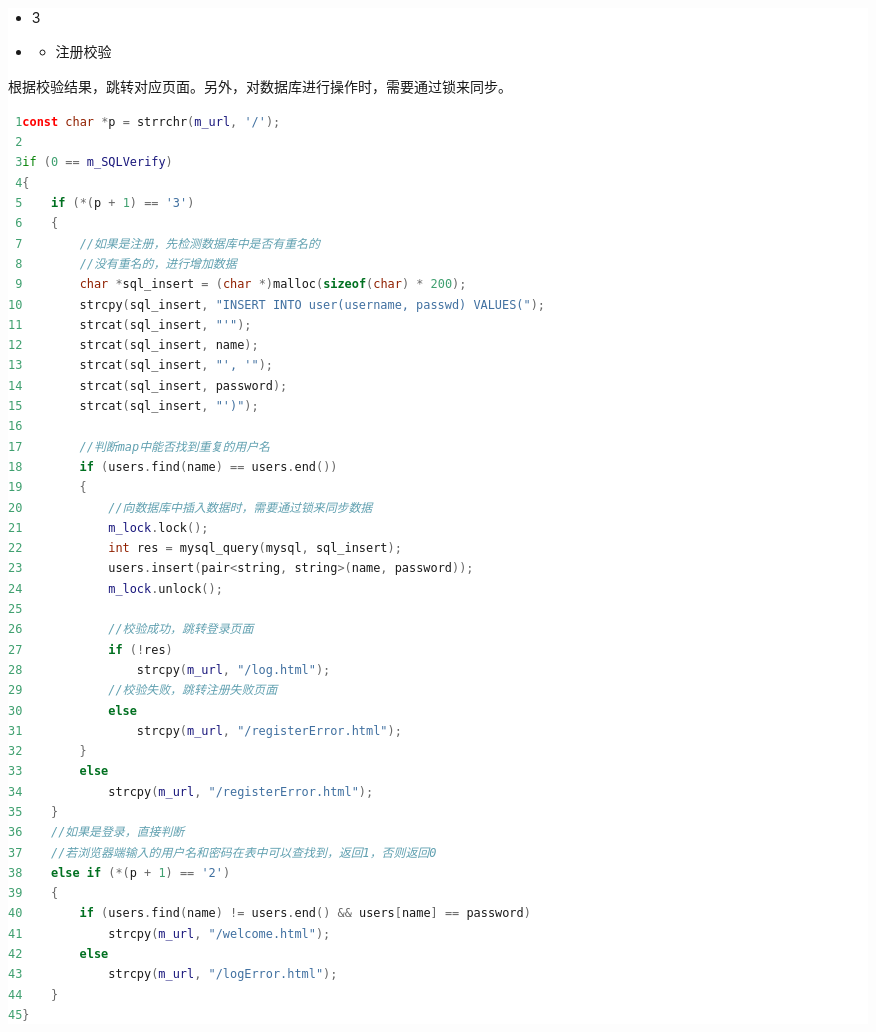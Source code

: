 - 3

- - 注册校验

根据校验结果，跳转对应页面。另外，对数据库进行操作时，需要通过锁来同步。

```C++
 1const char *p = strrchr(m_url, '/');
 2
 3if (0 == m_SQLVerify)
 4{
 5    if (*(p + 1) == '3')
 6    {
 7        //如果是注册，先检测数据库中是否有重名的
 8        //没有重名的，进行增加数据
 9        char *sql_insert = (char *)malloc(sizeof(char) * 200);
10        strcpy(sql_insert, "INSERT INTO user(username, passwd) VALUES(");
11        strcat(sql_insert, "'");
12        strcat(sql_insert, name);
13        strcat(sql_insert, "', '");
14        strcat(sql_insert, password);
15        strcat(sql_insert, "')");
16
17        //判断map中能否找到重复的用户名
18        if (users.find(name) == users.end())
19        {
20            //向数据库中插入数据时，需要通过锁来同步数据
21            m_lock.lock();
22            int res = mysql_query(mysql, sql_insert);
23            users.insert(pair<string, string>(name, password));
24            m_lock.unlock();
25
26            //校验成功，跳转登录页面
27            if (!res)
28                strcpy(m_url, "/log.html");
29            //校验失败，跳转注册失败页面
30            else
31                strcpy(m_url, "/registerError.html");
32        }
33        else
34            strcpy(m_url, "/registerError.html");
35    }
36    //如果是登录，直接判断
37    //若浏览器端输入的用户名和密码在表中可以查找到，返回1，否则返回0
38    else if (*(p + 1) == '2')
39    {
40        if (users.find(name) != users.end() && users[name] == password)
41            strcpy(m_url, "/welcome.html");
42        else
43            strcpy(m_url, "/logError.html");
44    }
45}
```
